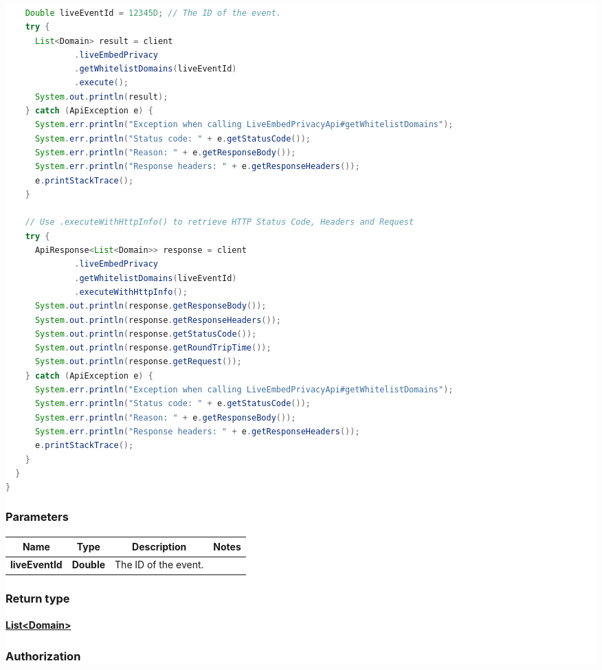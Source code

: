 ```java
    Double liveEventId = 12345D; // The ID of the event.
    try {
      List<Domain> result = client
              .liveEmbedPrivacy
              .getWhitelistDomains(liveEventId)
              .execute();
      System.out.println(result);
    } catch (ApiException e) {
      System.err.println("Exception when calling LiveEmbedPrivacyApi#getWhitelistDomains");
      System.err.println("Status code: " + e.getStatusCode());
      System.err.println("Reason: " + e.getResponseBody());
      System.err.println("Response headers: " + e.getResponseHeaders());
      e.printStackTrace();
    }

    // Use .executeWithHttpInfo() to retrieve HTTP Status Code, Headers and Request
    try {
      ApiResponse<List<Domain>> response = client
              .liveEmbedPrivacy
              .getWhitelistDomains(liveEventId)
              .executeWithHttpInfo();
      System.out.println(response.getResponseBody());
      System.out.println(response.getResponseHeaders());
      System.out.println(response.getStatusCode());
      System.out.println(response.getRoundTripTime());
      System.out.println(response.getRequest());
    } catch (ApiException e) {
      System.err.println("Exception when calling LiveEmbedPrivacyApi#getWhitelistDomains");
      System.err.println("Status code: " + e.getStatusCode());
      System.err.println("Reason: " + e.getResponseBody());
      System.err.println("Response headers: " + e.getResponseHeaders());
      e.printStackTrace();
    }
  }
}

```

### Parameters

| Name | Type | Description  | Notes |
|------------- | ------------- | ------------- | -------------|
| **liveEventId** | **Double**| The ID of the event. | |

### Return type

[**List&lt;Domain&gt;**](Domain.md)

### Authorization
